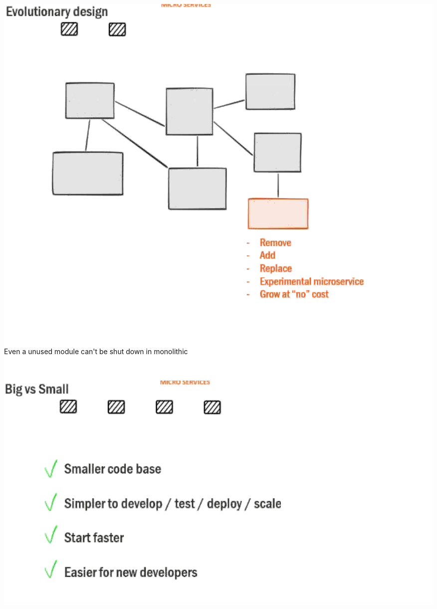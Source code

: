 <p id="ZAVPfUH"><img class="alignnone size-full wp-image-395 " src="/wp-content/uploads/2017/12/img_5a24eff5b9ab4.png" alt="" /></p>
&nbsp;

&nbsp;

Even a unused module can't be shut down in monolithic

&nbsp;
<p id="ndDQBZR"><img class="alignnone size-full wp-image-396 " src="/wp-content/uploads/2017/12/img_5a24f0d12dadf.png" alt="" /></p>
&nbsp;